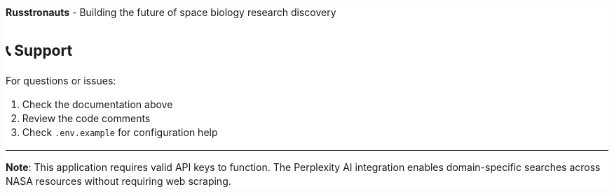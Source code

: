 **Russtronauts** - Building the future of space biology research discovery

## 📞 Support

For questions or issues:
1. Check the documentation above
2. Review the code comments
3. Check `.env.example` for configuration help

---

**Note**: This application requires valid API keys to function. The Perplexity AI integration enables domain-specific searches across NASA resources without requiring web scraping.
